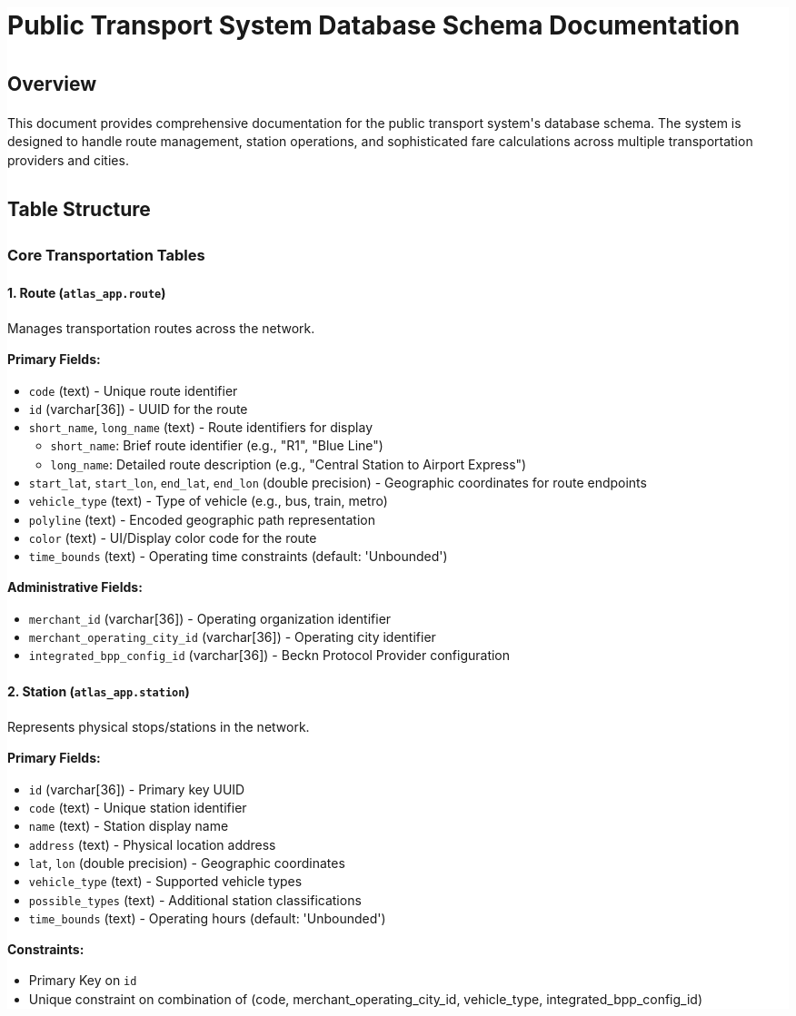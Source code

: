 # Public Transport System Database Schema Documentation

## Overview
This document provides comprehensive documentation for the public transport system's database schema. The system is designed to handle route management, station operations, and sophisticated fare calculations across multiple transportation providers and cities.

## Table Structure

### Core Transportation Tables

#### 1. Route (`atlas_app.route`)
Manages transportation routes across the network.

**Primary Fields:**
- `code` (text) - Unique route identifier
- `id` (varchar[36]) - UUID for the route
- `short_name`, `long_name` (text) - Route identifiers for display
  - `short_name`: Brief route identifier (e.g., "R1", "Blue Line")
  - `long_name`: Detailed route description (e.g., "Central Station to Airport Express")
- `start_lat`, `start_lon`, `end_lat`, `end_lon` (double precision) - Geographic coordinates for route endpoints
- `vehicle_type` (text) - Type of vehicle (e.g., bus, train, metro)
- `polyline` (text) - Encoded geographic path representation
- `color` (text) - UI/Display color code for the route
- `time_bounds` (text) - Operating time constraints (default: 'Unbounded')

**Administrative Fields:**
- `merchant_id` (varchar[36]) - Operating organization identifier
- `merchant_operating_city_id` (varchar[36]) - Operating city identifier
- `integrated_bpp_config_id` (varchar[36]) - Beckn Protocol Provider configuration

#### 2. Station (`atlas_app.station`)
Represents physical stops/stations in the network.

**Primary Fields:**
- `id` (varchar[36]) - Primary key UUID
- `code` (text) - Unique station identifier
- `name` (text) - Station display name
- `address` (text) - Physical location address
- `lat`, `lon` (double precision) - Geographic coordinates
- `vehicle_type` (text) - Supported vehicle types
- `possible_types` (text) - Additional station classifications
- `time_bounds` (text) - Operating hours (default: 'Unbounded')

**Constraints:**
- Primary Key on `id`
- Unique constraint on combination of (code, merchant_operating_city_id, vehicle_type, integrated_bpp_config_id)
